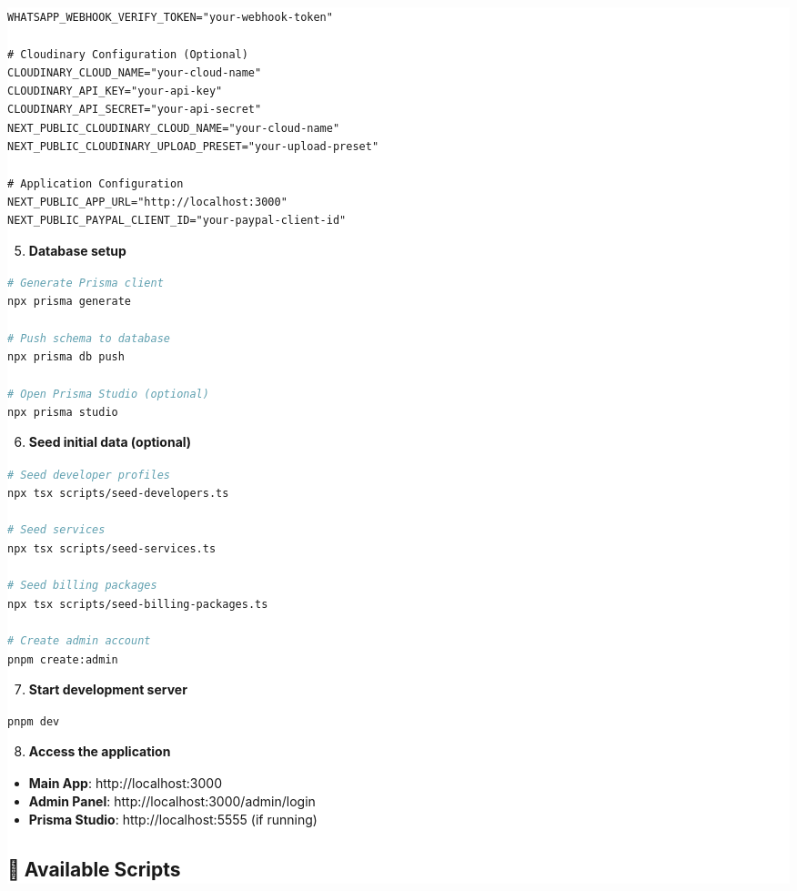 ```env
WHATSAPP_WEBHOOK_VERIFY_TOKEN="your-webhook-token"

# Cloudinary Configuration (Optional)
CLOUDINARY_CLOUD_NAME="your-cloud-name"
CLOUDINARY_API_KEY="your-api-key"
CLOUDINARY_API_SECRET="your-api-secret"
NEXT_PUBLIC_CLOUDINARY_CLOUD_NAME="your-cloud-name"
NEXT_PUBLIC_CLOUDINARY_UPLOAD_PRESET="your-upload-preset"

# Application Configuration
NEXT_PUBLIC_APP_URL="http://localhost:3000"
NEXT_PUBLIC_PAYPAL_CLIENT_ID="your-paypal-client-id"
```

5. **Database setup**
```bash
# Generate Prisma client
npx prisma generate

# Push schema to database
npx prisma db push

# Open Prisma Studio (optional)
npx prisma studio
```

6. **Seed initial data (optional)**
```bash
# Seed developer profiles
npx tsx scripts/seed-developers.ts

# Seed services
npx tsx scripts/seed-services.ts

# Seed billing packages
npx tsx scripts/seed-billing-packages.ts

# Create admin account
pnpm create:admin
```

7. **Start development server**
```bash
pnpm dev
```

8. **Access the application**
- **Main App**: http://localhost:3000
- **Admin Panel**: http://localhost:3000/admin/login
- **Prisma Studio**: http://localhost:5555 (if running)

## 📜 Available Scripts
